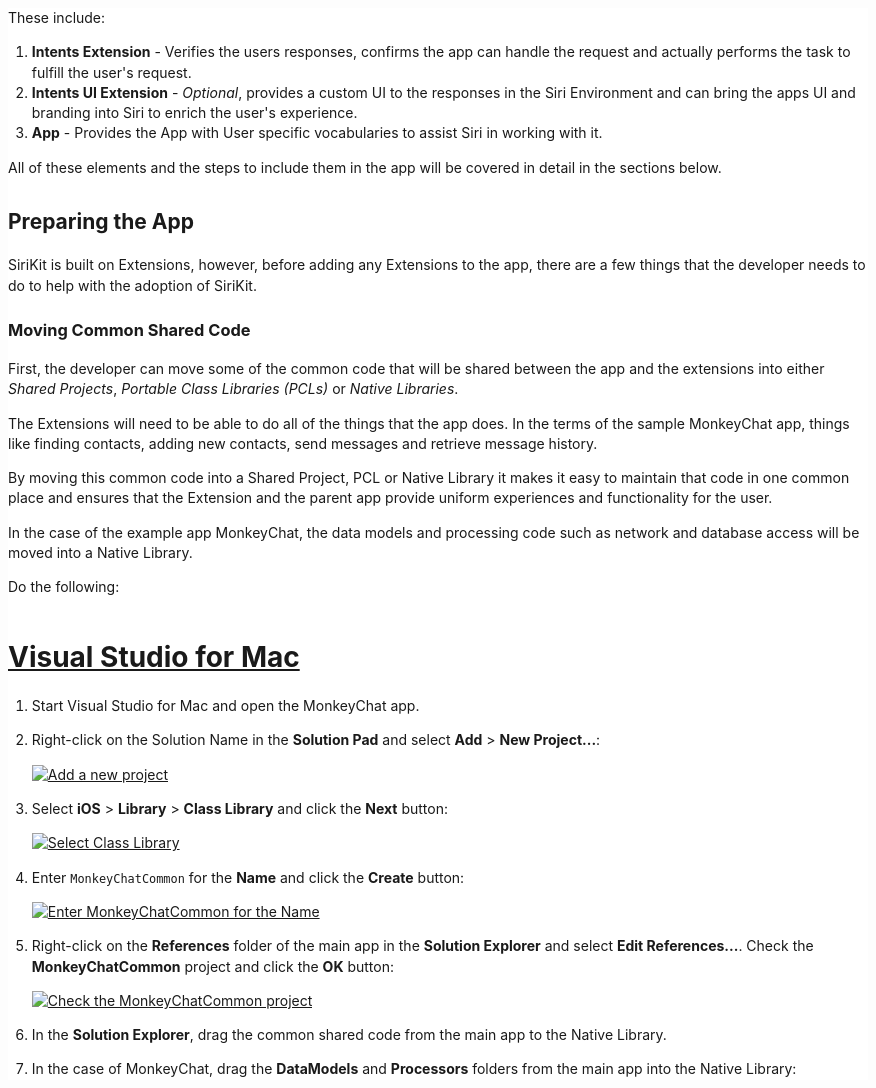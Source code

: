 These include:

1. **Intents Extension** - Verifies the users responses, confirms the app can handle the request and actually performs the task to fulfill the user's request.
2. **Intents UI Extension** - *Optional*, provides a custom UI to the responses in the Siri Environment and can bring the apps UI and branding into Siri to enrich the user's experience.
3. **App** - Provides the App with User specific vocabularies to assist Siri in working with it. 

All of these elements and the steps to include them in the app will be covered in detail in the sections below.

## Preparing the App

SiriKit is built on Extensions, however, before adding any Extensions to the app, there are a few things that the developer needs to do to help with the adoption of SiriKit.

### Moving Common Shared Code 

First, the developer can move some of the common code that will be shared between the app and the extensions into either _Shared Projects_, _Portable Class Libraries (PCLs)_ or _Native Libraries_.

The Extensions will need to be able to do all of the things that the app does. In the terms of the sample MonkeyChat app, things like finding contacts, adding new contacts, send messages and retrieve message history.

By moving this common code into a Shared Project, PCL or Native Library it makes it easy to maintain that code in one common place and ensures that the Extension and the parent app provide uniform experiences and functionality for the user.

In the case of the example app MonkeyChat, the data models and processing code such as network and database access will be moved into a Native Library.

Do the following:



# [Visual Studio for Mac](#tab/macos)

1. Start Visual Studio for Mac and open the MonkeyChat app.
2. Right-click on the Solution Name in the **Solution Pad** and select **Add** > **New Project...**: 

    [![Add a new project](implementing-sirikit-images/prep01.png)](implementing-sirikit-images/prep01.png#lightbox)
3. Select **iOS** > **Library** > **Class Library** and click the **Next** button: 

    [![Select Class Library](implementing-sirikit-images/prep02.png)](implementing-sirikit-images/prep02.png#lightbox)
4. Enter `MonkeyChatCommon` for the **Name** and click the **Create** button: 

    [![Enter MonkeyChatCommon for the Name](implementing-sirikit-images/prep03.png)](implementing-sirikit-images/prep03.png#lightbox)
5. Right-click on the **References** folder of the main app in the **Solution Explorer** and select **Edit References...**. Check the **MonkeyChatCommon** project and click the **OK** button: 

    [![Check the MonkeyChatCommon project](implementing-sirikit-images/prep05.png)](implementing-sirikit-images/prep05.png#lightbox)
6. In the **Solution Explorer**, drag the common shared code from the main app to the Native Library.
7. In the case of MonkeyChat, drag the **DataModels** and **Processors** folders from the main app into the Native Library: 
